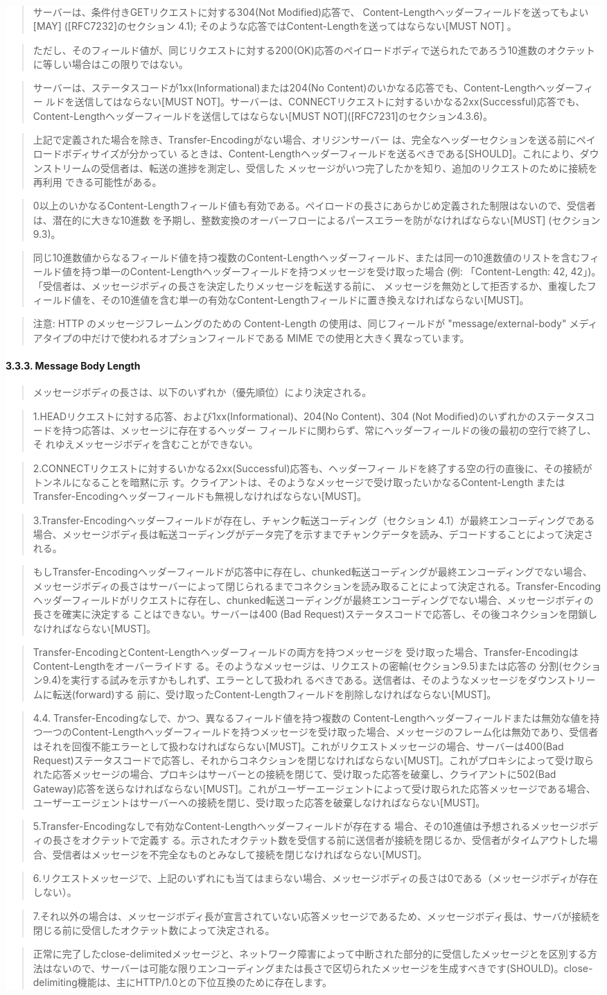 >サーバーは、条件付きGETリクエストに対する304(Not Modified)応答で、 Content-Lengthヘッダーフィールドを送ってもよい\[MAY] (\[RFC7232]のセクション 4.1); そのような応答ではContent-Lengthを送ってはならない[MUST NOT] 。

>ただし、そのフィールド値が、同じリクエストに対する200(OK)応答のペイロードボディで送られたであろう10進数のオクテットに等しい場合はこの限りではない。

>サーバーは、ステータスコードが1xx(Informational)または204(No Content)のいかなる応答でも、Content-Lengthヘッダーフィー ルドを送信してはならない[MUST NOT]。サーバーは、CONNECTリクエストに対するいかなる2xx(Successful)応答でも、Content-Lengthヘッダーフィールドを送信してはならない\[MUST NOT](\[RFC7231]のセクション4.3.6)。

>上記で定義された場合を除き、Transfer-Encodingがない場合、オリジンサーバー は、完全なヘッダーセクションを送る前にペイロードボディサイズが分かってい るときは、Content-Lengthヘッダーフィールドを送るべきである\[SHOULD]。これにより、ダウンストリームの受信者は、転送の進捗を測定し、受信した メッセージがいつ完了したかを知り、追加のリクエストのために接続を再利用 できる可能性がある。

>0以上のいかなるContent-Lengthフィールド値も有効である。ペイロードの長さにあらかじめ定義された制限はないので、受信者は、潜在的に大きな10進数 を予期し、整数変換のオーバーフローによるパースエラーを防がなければならない\[MUST] (セクション9.3)。

>同じ10進数値からなるフィールド値を持つ複数のContent-Lengthヘッダーフィールド、または同一の10進数値のリストを含むフィールド値を持つ単一のContent-Lengthヘッダーフィールドを持つメッセージを受け取った場合 (例: 「Content-Length: 42, 42」)。「受信者は、メッセージボディの長さを決定したりメッセージを転送する前に、 メッセージを無効として拒否するか、重複したフィールド値を、その10進値を含む単一の有効なContent-Lengthフィールドに置き換えなければならない\[MUST]。

>注意: HTTP のメッセージフレームングのための Content-Length の使用は、同じフィールドが "message/external-body" メディアタイプの中だけで使われるオプションフィールドである MIME での使用と大きく異なっています。

#### 3.3.3. Message Body Length
>メッセージボディの長さは、以下のいずれか（優先順位）により決定される。

>1.HEADリクエストに対する応答、および1xx(Informational)、204(No Content)、304 (Not Modified)のいずれかのステータスコードを持つ応答は、メッセージに存在するヘッダー フィールドに関わらず、常にヘッダーフィールドの後の最初の空行で終了し、そ れゆえメッセージボディを含むことができない。

>2.CONNECTリクエストに対するいかなる2xx(Successful)応答も、ヘッダーフィー ルドを終了する空の行の直後に、その接続がトンネルになることを暗黙に示 す。クライアントは、そのようなメッセージで受け取ったいかなるContent-Length またはTransfer-Encodingヘッダーフィールドも無視しなければならない\[MUST]。

>3.Transfer-Encodingヘッダーフィールドが存在し、チャンク転送コーディング（セクション 4.1）が最終エンコーディングである場合、メッセージボディ長は転送コーディングがデータ完了を示すまでチャンクデータを読み、デコードすることによって決定される。

>もしTransfer-Encodingヘッダーフィールドが応答中に存在し、chunked転送コーディングが最終エンコーディングでない場合、メッセージボディの長さはサーバーによって閉じられるまでコネクションを読み取ることによって決定される。Transfer-Encodingヘッダーフィールドがリクエストに存在し、chunked転送コーディングが最終エンコーディングでない場合、メッセージボディの長さを確実に決定する ことはできない。サーバーは400 (Bad Request)ステータスコードで応答し、その後コネクションを閉鎖しなければならない\[MUST]。

>Transfer-EncodingとContent-Lengthヘッダーフィールドの両方を持つメッセージを 受け取った場合、Transfer-EncodingはContent-Lengthをオーバーライドす る。そのようなメッセージは、リクエストの密輸(セクション9.5)または応答の 分割(セクション9.4)を実行する試みを示すかもしれず、エラーとして扱われ るべきである。送信者は、そのようなメッセージをダウンストリームに転送(forward)する 前に、受け取ったContent-Lengthフィールドを削除しなければならない\[MUST]。

>4.4. Transfer-Encodingなしで、かつ、異なるフィールド値を持つ複数の Content-Lengthヘッダーフィールドまたは無効な値を持つ一つのContent-Lengthヘッダーフィールドを持つメッセージを受け取った場合、メッセージのフレーム化は無効であり、受信者はそれを回復不能エラーとして扱わなければならない\[MUST]。これがリクエストメッセージの場合、サーバーは400(Bad Request)ステータスコードで応答し、それからコネクションを閉じなければならない\[MUST]。これがプロキシによって受け取られた応答メッセージの場合、プロキシはサーバーとの接続を閉じて、受け取った応答を破棄し、クライアントに502(Bad Gateway)応答を送らなければならない\[MUST]。これがユーザーエージェントによって受け取られた応答メッセージである場合、 ユーザーエージェントはサーバーへの接続を閉じ、受け取った応答を破棄しなければならない\[MUST]。

>5.Transfer-Encodingなしで有効なContent-Lengthヘッダーフィールドが存在する 場合、その10進値は予想されるメッセージボディの長さをオクテットで定義す る。示されたオクテット数を受信する前に送信者が接続を閉じるか、受信者がタイムアウトした場合、受信者はメッセージを不完全なものとみなして接続を閉じなければならない\[MUST]。

>6.リクエストメッセージで、上記のいずれにも当てはまらない場合、メッセージボディの長さは0である（メッセージボディが存在しない）。

>7.それ以外の場合は、メッセージボディ長が宣言されていない応答メッセージであるため、メッセージボディ長は、サーバが接続を閉じる前に受信したオクテット数によって決定される。

>正常に完了したclose-delimitedメッセージと、ネットワーク障害によって中断された部分的に受信したメッセージとを区別する方法はないので、サーバーは可能な限りエンコーディングまたは長さで区切られたメッセージを生成すべきです(SHOULD)。close-delimiting機能は、主にHTTP/1.0との下位互換のために存在します。
